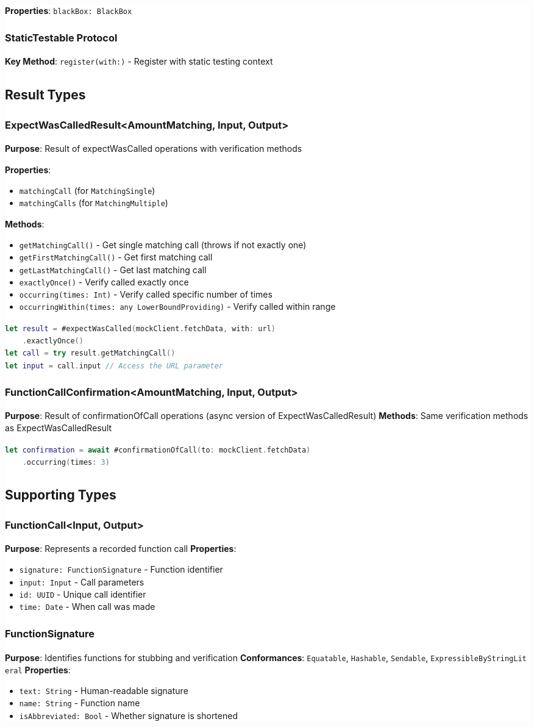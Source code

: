 **Properties**: `blackBox: BlackBox`

### StaticTestable Protocol
**Key Method**: `register(with:)` - Register with static testing context

## Result Types

### ExpectWasCalledResult<AmountMatching, Input, Output>
**Purpose**: Result of expectWasCalled operations with verification methods

**Properties**:
- `matchingCall` (for `MatchingSingle`)
- `matchingCalls` (for `MatchingMultiple`)

**Methods**:
- `getMatchingCall()` - Get single matching call (throws if not exactly one)
- `getFirstMatchingCall()` - Get first matching call
- `getLastMatchingCall()` - Get last matching call
- `exactlyOnce()` - Verify called exactly once
- `occurring(times: Int)` - Verify called specific number of times
- `occurringWithin(times: any LowerBoundProviding)` - Verify called within range

```swift
let result = #expectWasCalled(mockClient.fetchData, with: url)
    .exactlyOnce()
let call = try result.getMatchingCall()
let input = call.input // Access the URL parameter
```

### FunctionCallConfirmation<AmountMatching, Input, Output>
**Purpose**: Result of confirmationOfCall operations (async version of ExpectWasCalledResult)
**Methods**: Same verification methods as ExpectWasCalledResult

```swift
let confirmation = await #confirmationOfCall(to: mockClient.fetchData)
    .occurring(times: 3)
```

## Supporting Types

### FunctionCall<Input, Output>
**Purpose**: Represents a recorded function call
**Properties**:
- `signature: FunctionSignature` - Function identifier
- `input: Input` - Call parameters
- `id: UUID` - Unique call identifier
- `time: Date` - When call was made

### FunctionSignature
**Purpose**: Identifies functions for stubbing and verification
**Conformances**: `Equatable`, `Hashable`, `Sendable`, `ExpressibleByStringLiteral`
**Properties**:
- `text: String` - Human-readable signature
- `name: String` - Function name
- `isAbbreviated: Bool` - Whether signature is shortened
